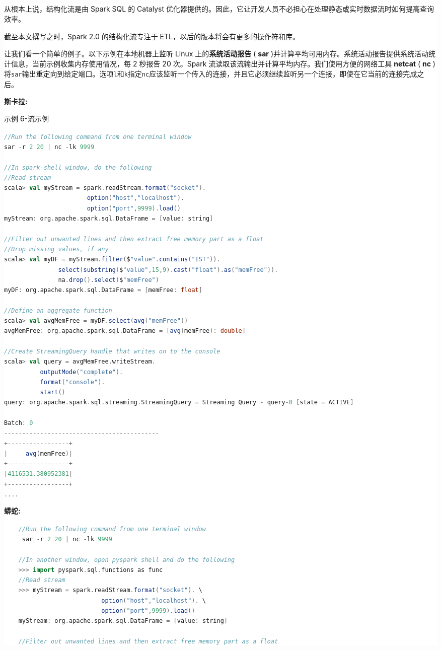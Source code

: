 从根本上说，结构化流是由 Spark SQL 的 Catalyst 优化器提供的。因此，它让开发人员不必担心在处理静态或实时数据流时如何提高查询效率。

截至本文撰写之时，Spark 2.0 的结构化流专注于 ETL，以后的版本将会有更多的操作符和库。

让我们看一个简单的例子。以下示例在本地机器上监听 Linux 上的**系统活动报告** ( **sar** )并计算平均可用内存。系统活动报告提供系统活动统计信息，当前示例收集内存使用情况，每 2 秒报告 20 次。Spark 流读取该流输出并计算平均内存。我们使用方便的网络工具 **netcat** ( **nc** )将`sar`输出重定向到给定端口。选项`l`和`k`指定`nc`应该监听一个传入的连接，并且它必须继续监听另一个连接，即使在它当前的连接完成之后。

**斯卡拉:**

示例 6-流示例

```scala
//Run the following command from one terminal window 
sar -r 2 20 | nc -lk 9999 

//In spark-shell window, do the following 
//Read stream 
scala> val myStream = spark.readStream.format("socket"). 
                       option("host","localhost"). 
                       option("port",9999).load() 
myStream: org.apache.spark.sql.DataFrame = [value: string] 

//Filter out unwanted lines and then extract free memory part as a float 
//Drop missing values, if any 
scala> val myDF = myStream.filter($"value".contains("IST")). 
               select(substring($"value",15,9).cast("float").as("memFree")). 
               na.drop().select($"memFree") 
myDF: org.apache.spark.sql.DataFrame = [memFree: float] 

//Define an aggregate function 
scala> val avgMemFree = myDF.select(avg("memFree")) 
avgMemFree: org.apache.spark.sql.DataFrame = [avg(memFree): double] 

//Create StreamingQuery handle that writes on to the console 
scala> val query = avgMemFree.writeStream. 
          outputMode("complete"). 
          format("console"). 
          start() 
query: org.apache.spark.sql.streaming.StreamingQuery = Streaming Query - query-0 [state = ACTIVE] 

Batch: 0 
------------------------------------------- 
+-----------------+ 
|     avg(memFree)| 
+-----------------+ 
|4116531.380952381| 
+-----------------+ 
.... 

```

**蟒蛇:**

```scala
    //Run the following command from one terminal window
     sar -r 2 20 | nc -lk 9999

    //In another window, open pyspark shell and do the following
    >>> import pyspark.sql.functions as func
    //Read stream
    >>> myStream = spark.readStream.format("socket"). \
                           option("host","localhost"). \
                           option("port",9999).load()
    myStream: org.apache.spark.sql.DataFrame = [value: string]

    //Filter out unwanted lines and then extract free memory part as a float
```